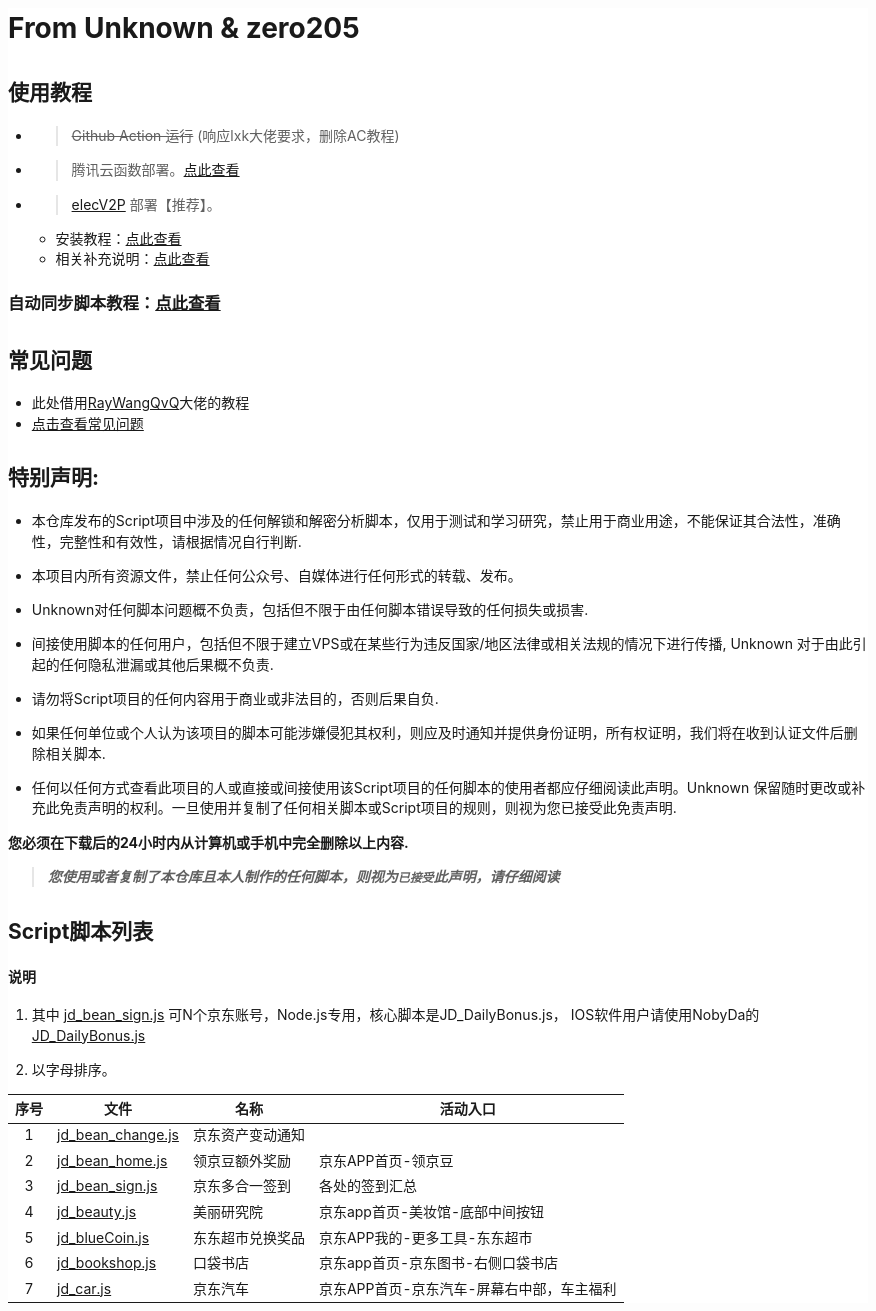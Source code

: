# From Unknown & zero205  

## 使用教程  
* > ~~Github Action 运行~~ (响应lxk大佬要求，删除AC教程)
* > 腾讯云函数部署。[点此查看](./backUp/tencentscf.md)
* > [elecV2P](https://github.com/elecV2/elecV2P) 部署【推荐】。
    * 安装教程：[点此查看](https://github.com/elecV2/elecV2P-dei/blob/master/docs/01-overview.md)  
    * 相关补充说明：[点此查看](./zero205/elecV2P.md)


### 自动同步脚本教程：[点此查看](https://github.com/Oreomeow/VIPTasks/blob/main/INS/Unknown/backUp/gitSync.md)  </br>

## 常见问题  
* 此处借用[RayWangQvQ](https://github.com/RayWangQvQ)大佬的教程  
* [点击查看常见问题](https://github.com/RayWangQvQ/BiliBiliTool.Docs/blob/main/questions.md)  

## 特别声明: 

* 本仓库发布的Script项目中涉及的任何解锁和解密分析脚本，仅用于测试和学习研究，禁止用于商业用途，不能保证其合法性，准确性，完整性和有效性，请根据情况自行判断.

* 本项目内所有资源文件，禁止任何公众号、自媒体进行任何形式的转载、发布。

* Unknown对任何脚本问题概不负责，包括但不限于由任何脚本错误导致的任何损失或损害.

* 间接使用脚本的任何用户，包括但不限于建立VPS或在某些行为违反国家/地区法律或相关法规的情况下进行传播, Unknown 对于由此引起的任何隐私泄漏或其他后果概不负责.

* 请勿将Script项目的任何内容用于商业或非法目的，否则后果自负.

* 如果任何单位或个人认为该项目的脚本可能涉嫌侵犯其权利，则应及时通知并提供身份证明，所有权证明，我们将在收到认证文件后删除相关脚本.

* 任何以任何方式查看此项目的人或直接或间接使用该Script项目的任何脚本的使用者都应仔细阅读此声明。Unknown 保留随时更改或补充此免责声明的权利。一旦使用并复制了任何相关脚本或Script项目的规则，则视为您已接受此免责声明.

 **您必须在下载后的24小时内从计算机或手机中完全删除以上内容.**  </br>
> ***您使用或者复制了本仓库且本人制作的任何脚本，则视为`已接受`此声明，请仔细阅读*** 

## Script脚本列表

#### 说明

1. 其中 [jd_bean_sign.js](https://gitee.com/Unknown/jd_scripts/raw/master/jd_bean_sign.js) 可N个京东账号，Node.js专用，核心脚本是JD_DailyBonus.js， IOS软件用户请使用NobyDa的 [JD_DailyBonus.js](https://raw.githubusercontent.com/NobyDa/Script/master/JD-DailyBonus/JD_DailyBonus.js)

2. 以字母排序。




| 序号 | 文件 | 名称 | 活动入口 |
| :-: | - | - | - |
|1|[jd_bean_change.js](https://gitee.com/Unknown/jd_scripts/raw/master/jd_bean_change.js)|京东资产变动通知||
|2|[jd_bean_home.js](https://gitee.com/Unknown/jd_scripts/raw/master/jd_bean_home.js)|领京豆额外奖励|京东APP首页-领京豆|
|3|[jd_bean_sign.js](https://gitee.com/Unknown/jd_scripts/raw/master/jd_bean_sign.js)|京东多合一签到|各处的签到汇总|
|4|[jd_beauty.js](https://gitee.com/Unknown/jd_scripts/raw/master/jd_beauty.js)|美丽研究院|京东app首页-美妆馆-底部中间按钮|
|5|[jd_blueCoin.js](https://gitee.com/Unknown/jd_scripts/raw/master/jd_blueCoin.js)|东东超市兑换奖品|京东APP我的-更多工具-东东超市|
|6|[jd_bookshop.js](https://gitee.com/Unknown/jd_scripts/raw/master/jd_bookshop.js)|口袋书店|京东app首页-京东图书-右侧口袋书店|
|7|[jd_car.js](https://gitee.com/Unknown/jd_scripts/raw/master/jd_car.js)|京东汽车|京东APP首页-京东汽车-屏幕右中部，车主福利|